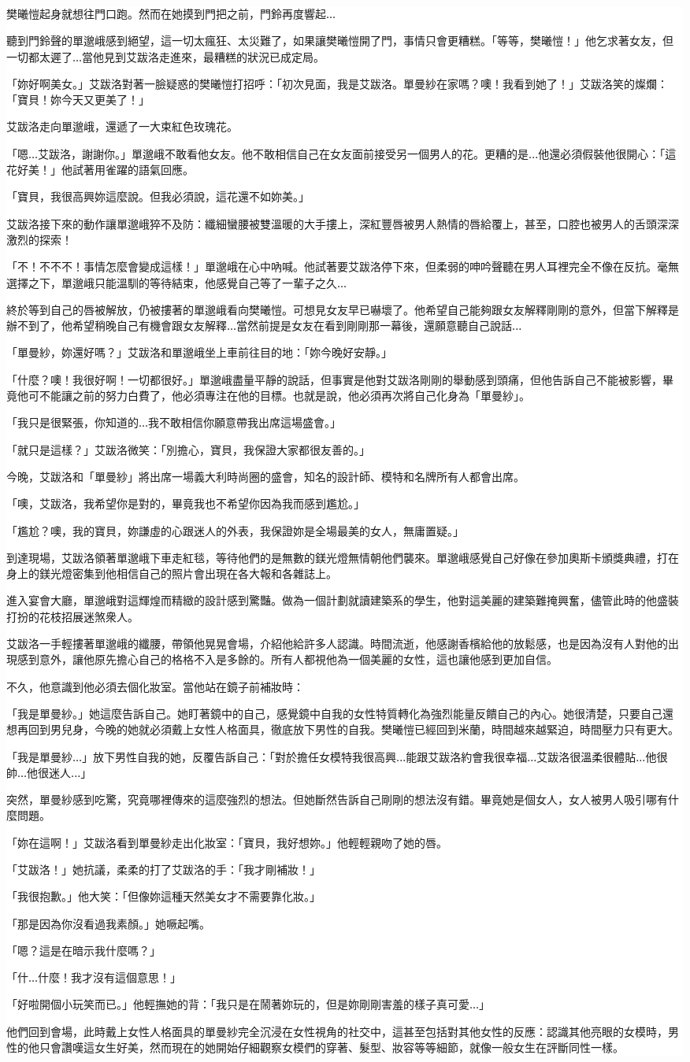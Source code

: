 樊曦愷起身就想往門口跑。然而在她摸到門把之前，門鈴再度響起...

聽到門鈴聲的單邈峨感到絕望，這一切太瘋狂、太災難了，如果讓樊曦愷開了門，事情只會更糟糕。「等等，樊曦愷！」他乞求著女友，但一切都太遲了...當他見到艾跋洛走進來，最糟糕的狀況已成定局。

「妳好啊美女。」艾跋洛對著一臉疑惑的樊曦愷打招呼：「初次見面，我是艾跋洛。單曼紗在家嗎？噢！我看到她了！」艾跋洛笑的燦爛：「寶貝！妳今天又更美了！」

艾跋洛走向單邈峨，還遞了一大束紅色玫瑰花。

「嗯...艾跋洛，謝謝你。」單邈峨不敢看他女友。他不敢相信自己在女友面前接受另一個男人的花。更糟的是...他還必須假裝他很開心：「這花好美！」他試著用雀躍的語氣回應。

「寶貝，我很高興妳這麼說。但我必須說，這花還不如妳美。」

艾跋洛接下來的動作讓單邈峨猝不及防：纖細蠻腰被雙溫暖的大手摟上，深紅豐唇被男人熱情的唇給覆上，甚至，口腔也被男人的舌頭深深激烈的探索！

「不！不不不！事情怎麼會變成這樣！」單邈峨在心中吶喊。他試著要艾跋洛停下來，但柔弱的呻吟聲聽在男人耳裡完全不像在反抗。毫無選擇之下，單邈峨只能溫馴的等待結束，他感覺自己等了一輩子之久...

終於等到自己的唇被解放，仍被摟著的單邈峨看向樊曦愷。可想見女友早已嚇壞了。他希望自己能夠跟女友解釋剛剛的意外，但當下解釋是辦不到了，他希望稍晚自己有機會跟女友解釋...當然前提是女友在看到剛剛那一幕後，還願意聽自己說話...

「單曼紗，妳還好嗎？」艾跋洛和單邈峨坐上車前往目的地：「妳今晚好安靜。」

「什麼？噢！我很好啊！一切都很好。」單邈峨盡量平靜的說話，但事實是他對艾跋洛剛剛的舉動感到頭痛，但他告訴自己不能被影響，畢竟他可不能讓之前的努力白費了，他必須專注在他的目標。也就是說，他必須再次將自己化身為「單曼紗」。

「我只是很緊張，你知道的...我不敢相信你願意帶我出席這場盛會。」

「就只是這樣？」艾跋洛微笑：「別擔心，寶貝，我保證大家都很友善的。」

今晚，艾跋洛和「單曼紗」將出席一場義大利時尚圈的盛會，知名的設計師、模特和名牌所有人都會出席。

「噢，艾跋洛，我希望你是對的，畢竟我也不希望你因為我而感到尷尬。」

「尷尬？噢，我的寶貝，妳謙虛的心跟迷人的外表，我保證妳是全場最美的女人，無庸置疑。」

到達現場，艾跋洛領著單邈峨下車走紅毯，等待他們的是無數的鎂光燈無情朝他們襲來。單邈峨感覺自己好像在參加奧斯卡頒獎典禮，打在身上的鎂光燈密集到他相信自己的照片會出現在各大報和各雜誌上。

進入宴會大廳，單邈峨對這輝煌而精緻的設計感到驚豔。做為一個計劃就讀建築系的學生，他對這美麗的建築難掩興奮，儘管此時的他盛裝打扮的花枝招展迷煞衆人。

艾跋洛一手輕摟著單邈峨的纖腰，帶領他晃晃會場，介紹他給許多人認識。時間流逝，他感謝香檳給他的放鬆感，也是因為沒有人對他的出現感到意外，讓他原先擔心自己的格格不入是多餘的。所有人都視他為一個美麗的女性，這也讓他感到更加自信。

不久，他意識到他必須去個化妝室。當他站在鏡子前補妝時：

「我是單曼紗。」她這麼告訴自己。她盯著鏡中的自己，感覺鏡中自我的女性特質轉化為強烈能量反饋自己的內心。她很清楚，只要自己還想再回到男兒身，今晚的她就必須戴上女性人格面具，徹底放下男性的自我。樊曦愷已經回到米蘭，時間越來越緊迫，時間壓力只有更大。

「我是單曼紗...」放下男性自我的她，反覆告訴自己：「對於擔任女模特我很高興...能跟艾跋洛約會我很幸福...艾跋洛很溫柔很體貼...他很帥...他很迷人...」

突然，單曼紗感到吃驚，究竟哪裡傳來的這麼強烈的想法。但她斷然告訴自己剛剛的想法沒有錯。畢竟她是個女人，女人被男人吸引哪有什麼問題。

「妳在這啊！」艾跋洛看到單曼紗走出化妝室：「寶貝，我好想妳。」他輕輕親吻了她的唇。

「艾跋洛！」她抗議，柔柔的打了艾跋洛的手：「我才剛補妝！」

「我很抱歉。」他大笑：「但像妳這種天然美女才不需要靠化妝。」

「那是因為你沒看過我素顏。」她噘起嘴。

「嗯？這是在暗示我什麼嗎？」

「什...什麼！我才沒有這個意思！」

「好啦開個小玩笑而已。」他輕撫她的背：「我只是在鬧著妳玩的，但是妳剛剛害羞的樣子真可愛...」

他們回到會場，此時戴上女性人格面具的單曼紗完全沉浸在女性視角的社交中，這甚至包括對其他女性的反應：認識其他亮眼的女模時，男性的他只會讚嘆這女生好美，然而現在的她開始仔細觀察女模們的穿著、髮型、妝容等等細節，就像一般女生在評斷同性一樣。
